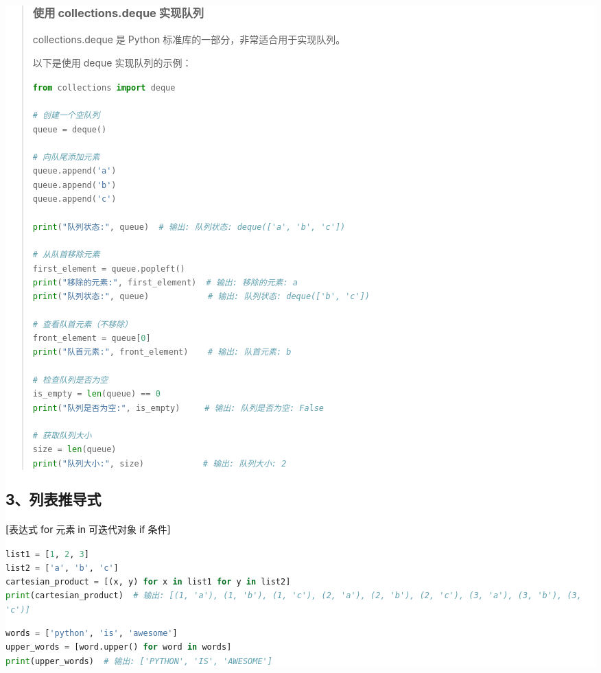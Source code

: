 > ### 使用 collections.deque 实现队列
>
> collections.deque 是 Python 标准库的一部分，非常适合用于实现队列。
>
> 以下是使用 deque 实现队列的示例：
>
> ```py
> from collections import deque
> 
> # 创建一个空队列
> queue = deque()
> 
> # 向队尾添加元素
> queue.append('a')
> queue.append('b')
> queue.append('c')
> 
> print("队列状态:", queue)  # 输出: 队列状态: deque(['a', 'b', 'c'])
> 
> # 从队首移除元素
> first_element = queue.popleft()
> print("移除的元素:", first_element)  # 输出: 移除的元素: a
> print("队列状态:", queue)            # 输出: 队列状态: deque(['b', 'c'])
> 
> # 查看队首元素（不移除）
> front_element = queue[0]
> print("队首元素:", front_element)    # 输出: 队首元素: b
> 
> # 检查队列是否为空
> is_empty = len(queue) == 0
> print("队列是否为空:", is_empty)     # 输出: 队列是否为空: False
> 
> # 获取队列大小
> size = len(queue)
> print("队列大小:", size)            # 输出: 队列大小: 2
> ```

## 3、列表推导式

[表达式 for 元素 in 可迭代对象 if 条件]

```py
list1 = [1, 2, 3]
list2 = ['a', 'b', 'c']
cartesian_product = [(x, y) for x in list1 for y in list2]
print(cartesian_product)  # 输出: [(1, 'a'), (1, 'b'), (1, 'c'), (2, 'a'), (2, 'b'), (2, 'c'), (3, 'a'), (3, 'b'), (3, 'c')]
```

```py
words = ['python', 'is', 'awesome']
upper_words = [word.upper() for word in words]
print(upper_words)  # 输出: ['PYTHON', 'IS', 'AWESOME']
```
